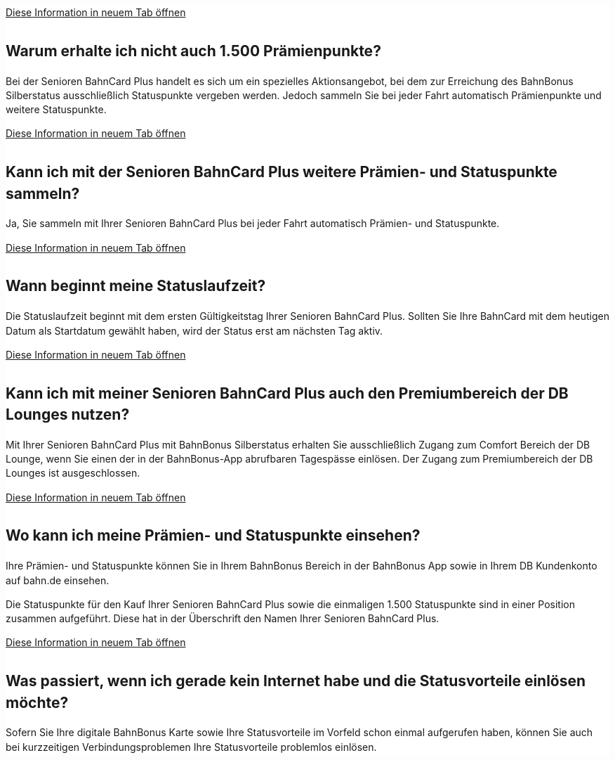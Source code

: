 [Diese Information in neuem Tab öffnen](https://www.bahn.de/faq/senioren-bahncard-plus-punkteeinsicht)

 Warum erhalte ich nicht auch 1.500 Prämienpunkte?
----------

Bei der Senioren BahnCard Plus handelt es sich um ein spezielles Aktionsangebot, bei dem zur Erreichung des BahnBonus Silberstatus ausschließlich Statuspunkte vergeben werden. Jedoch sammeln Sie bei jeder Fahrt automatisch Prämienpunkte und weitere Statuspunkte.

[Diese Information in neuem Tab öffnen](https://www.bahn.de/faq/senioren-bahncard-plus-praemienpunkte)

 Kann ich mit der Senioren BahnCard Plus weitere Prämien- und Statuspunkte sammeln?
----------

Ja, Sie sammeln mit Ihrer Senioren BahnCard Plus bei jeder Fahrt automatisch Prämien- und Statuspunkte.

[Diese Information in neuem Tab öffnen](https://www.bahn.de/faq/senioren-bahncard-plus-bbsammeln)

 Wann beginnt meine Statuslaufzeit?
----------

Die Statuslaufzeit beginnt mit dem ersten Gültigkeitstag Ihrer Senioren BahnCard Plus. Sollten Sie Ihre BahnCard mit dem heutigen Datum als Startdatum gewählt haben, wird der Status erst am nächsten Tag aktiv.

[Diese Information in neuem Tab öffnen](https://www.bahn.de/faq/senioren-bahncard-plus-statuslaufzeit)

 Kann ich mit meiner Senioren BahnCard Plus auch den Premiumbereich der DB Lounges nutzen?
----------

Mit Ihrer Senioren BahnCard Plus mit BahnBonus Silberstatus erhalten Sie ausschließlich Zugang zum Comfort Bereich der DB Lounge, wenn Sie einen der in der BahnBonus-App abrufbaren Tagespässe einlösen. Der Zugang zum Premiumbereich der DB Lounges ist ausgeschlossen.

[Diese Information in neuem Tab öffnen](https://www.bahn.de/faq/senioren-bahncard-plus-loungenutzung)

 Wo kann ich meine Prämien- und Statuspunkte einsehen?
----------

Ihre Prämien- und Statuspunkte können Sie in Ihrem BahnBonus Bereich in der BahnBonus App sowie in Ihrem DB Kundenkonto auf bahn.de einsehen.

Die Statuspunkte für den Kauf Ihrer Senioren BahnCard Plus sowie die einmaligen 1.500 Statuspunkte sind in einer Position zusammen aufgeführt. Diese hat in der Überschrift den Namen Ihrer Senioren BahnCard Plus.

[Diese Information in neuem Tab öffnen](https://www.bahn.de/faq/senioren-bahncard-plus-punkteeinsehen)

 Was passiert, wenn ich gerade kein Internet habe und die Statusvorteile einlösen möchte?
----------

Sofern Sie Ihre digitale BahnBonus Karte sowie Ihre Statusvorteile im Vorfeld schon einmal aufgerufen haben, können Sie auch bei kurzzeitigen Verbindungsproblemen Ihre Statusvorteile problemlos einlösen.
